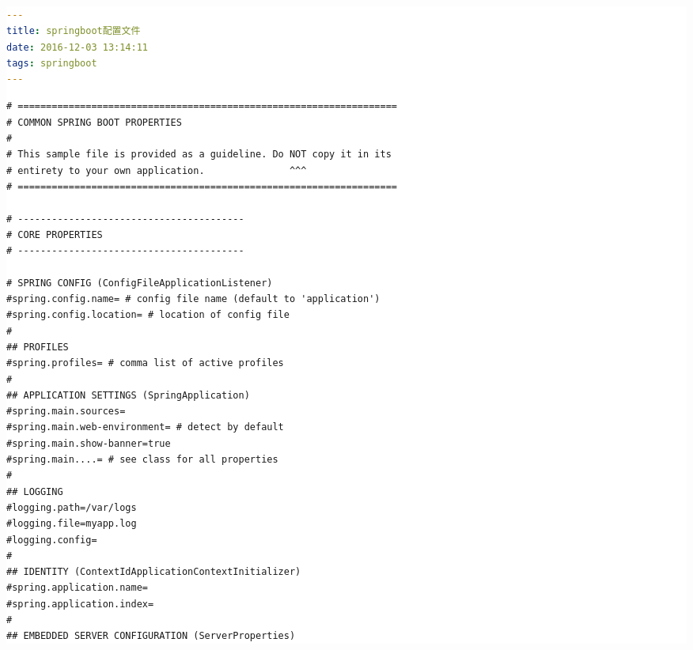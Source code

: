 ```yaml
---
title: springboot配置文件
date: 2016-12-03 13:14:11
tags: springboot
---
```

	
	# ===================================================================
	# COMMON SPRING BOOT PROPERTIES
	#
	# This sample file is provided as a guideline. Do NOT copy it in its
	# entirety to your own application.               ^^^
	# ===================================================================

	# ----------------------------------------
	# CORE PROPERTIES
	# ----------------------------------------
	
	# SPRING CONFIG (ConfigFileApplicationListener)
	#spring.config.name= # config file name (default to 'application')
	#spring.config.location= # location of config file
	#
	## PROFILES
	#spring.profiles= # comma list of active profiles
	#
	## APPLICATION SETTINGS (SpringApplication)
	#spring.main.sources=
	#spring.main.web-environment= # detect by default
	#spring.main.show-banner=true
	#spring.main....= # see class for all properties
	#
	## LOGGING
	#logging.path=/var/logs
	#logging.file=myapp.log
	#logging.config=
	#
	## IDENTITY (ContextIdApplicationContextInitializer)
	#spring.application.name=
	#spring.application.index=
	#
	## EMBEDDED SERVER CONFIGURATION (ServerProperties)